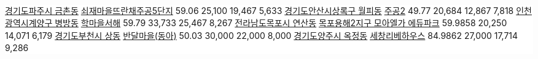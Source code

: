   <tr class="item">
    <td><a href="/apt/경기도파주시금촌동">경기도파주시 금촌동</a></td>
    <td style="font-weight: bold;"><a href="https://search.naver.com/search.naver?query=금촌동 쇠재마을뜨란채주공5단지">쇠재마을뜨란채주공5단지</a></td>
    <td>59.06</td>
    <td>25,100</td>
    <td>19,467</td>
    <td>5,633</td>
  </tr>

  <tr class="item">
    <td><a href="/apt/경기도안산시상록구월피동">경기도안산시상록구 월피동</a></td>
    <td style="font-weight: bold;"><a href="https://search.naver.com/search.naver?query=월피동 주공2">주공2</a></td>
    <td>49.77</td>
    <td>20,684</td>
    <td>12,867</td>
    <td>7,818</td>
  </tr>

  <tr class="item">
    <td><a href="/apt/인천광역시계양구병방동">인천광역시계양구 병방동</a></td>
    <td style="font-weight: bold;"><a href="https://search.naver.com/search.naver?query=병방동 학마을서해">학마을서해</a></td>
    <td>59.79</td>
    <td>33,733</td>
    <td>25,467</td>
    <td>8,267</td>
  </tr>

  <tr class="item">
    <td><a href="/apt/전라남도목포시연산동">전라남도목포시 연산동</a></td>
    <td style="font-weight: bold;"><a href="https://search.naver.com/search.naver?query=연산동 목포용해2지구 모아엘가 에듀파크">목포용해2지구 모아엘가 에듀파크</a></td>
    <td>59.9858</td>
    <td>20,250</td>
    <td>14,071</td>
    <td>6,179</td>
  </tr>

  <tr class="item">
    <td><a href="/apt/경기도부천시상동">경기도부천시 상동</a></td>
    <td style="font-weight: bold;"><a href="https://search.naver.com/search.naver?query=상동 반달마을(동아)">반달마을(동아)</a></td>
    <td>50.03</td>
    <td>30,000</td>
    <td>22,000</td>
    <td>8,000</td>
  </tr>

  <tr class="item">
    <td><a href="/apt/경기도양주시옥정동">경기도양주시 옥정동</a></td>
    <td style="font-weight: bold;"><a href="https://search.naver.com/search.naver?query=옥정동 세창리베하우스">세창리베하우스</a></td>
    <td>84.9862</td>
    <td>27,000</td>
    <td>17,714</td>
    <td>9,286</td>
  </tr>
